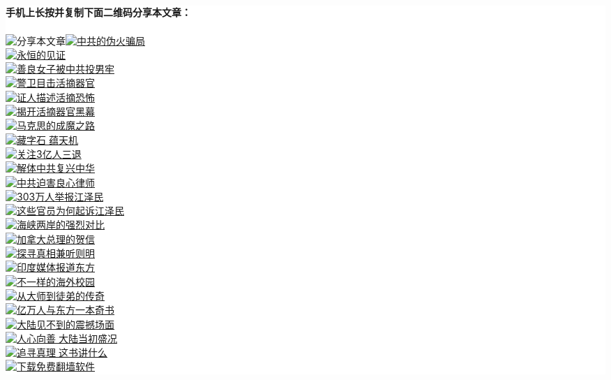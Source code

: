 <strong>手机上长按并复制下面二维码分享本文章：</strong><br><br><img src="http://d1p1.ip.zn2.us/v.php?action=qrcode&url=/gb/12/12/14/n3753088.md%231" title="分享本文章"></td><td VALIGN=TOP><a href="/gb/16/1/21/n4622075.md?dfh#1" target="_blank"><img src="https://raw.githubusercontent.com/roz252/djy/master/gb/300/wei-f1.jpg" title="中共的伪火骗局"  alt="中共的伪火骗局"></a><br><a href="https://github.com/roz252/www/blob/master/README.md?dfh#9" target="_blank"><img src="https://raw.githubusercontent.com/roz252/djy/master/gb/300/yong-h.jpg" title="永恒的见证"  alt="永恒的见证"></a><br><a href="/gb/13/9/29/n3974789.md?dfh#1" target="_blank"><img src="https://raw.githubusercontent.com/roz252/djy/master/gb/300/shang-lnz.jpg" title="善良女子被中共投男牢"  alt="善良女子被中共投男牢"></a><br><a href="/gb/16/3/16/n4663449.md?dfh#1" target="_blank"><img src="https://raw.githubusercontent.com/roz252/djy/master/gb/300/huo-z3.jpg" title="警卫目击活摘器官"  alt="警卫目击活摘器官"></a><br><a href="/gb/16/8/7/n8177641.md?dfh#1" target="_blank"><img src="https://raw.githubusercontent.com/roz252/djy/master/gb/300/huo-z4.jpg" title="证人描述活摘恐怖"  alt="证人描述活摘恐怖"></a><br><a href="/gb/10/4/19/n2881569.md?dfh#1" target="_blank"><img src="https://raw.githubusercontent.com/roz252/djy/master/gb/300/huo-z1.jpg" title="揭开活摘器官黑幕"  alt="揭开活摘器官黑幕"></a><br><a href="/gb/10/11/7/n3077476.md?dfh#1" target="_blank"><img src="https://raw.githubusercontent.com/roz252/djy/master/gb/300/ma-ks.jpg" title="马克思的成魔之路"  alt="马克思的成魔之路"></a><br><a href="/gb/14/6/9/n4173977.md?dfh#1" target="_blank"><img src="https://raw.githubusercontent.com/roz252/djy/master/gb/300/chang-zs.jpg" title="藏字石 蕴天机"  alt="藏字石 蕴天机"></a><br><a href="/gb/18/5/10/n10381511.md?dfh#1" target="_blank"><img src="https://raw.githubusercontent.com/roz252/djy/master/gb/300/st1.jpg" title="关注3亿人三退"  alt="关注3亿人三退"></a><br><a href="/gb/18/3/21/n10237682.md?dfh#1" target="_blank"><img src="https://raw.githubusercontent.com/roz252/djy/master/gb/300/jie-t.jpg" title="解体中共复兴中华"  alt="解体中共复兴中华"></a><br><a href="/gb/9/2/9/n2422991.md?dfh#1" target="_blank"><img src="https://raw.githubusercontent.com/roz252/djy/master/gb/300/gao-zs.jpg" title="中共迫害良心律师"  alt="中共迫害良心律师"></a><br><a href="/gb/18/12/9/n10900044.md?dfh#1" target="_blank"><img src="https://raw.githubusercontent.com/roz252/djy/master/gb/300/sj1.jpg" title="303万人举报江泽民"  alt="303万人举报江泽民"></a><br><a href="/gb/18/8/28/n10672014.md?dfh#1" target="_blank"><img src="https://raw.githubusercontent.com/roz252/djy/master/gb/300/sj2.jpg" title="这些官员为何起诉江泽民"  alt="这些官员为何起诉江泽民"></a><br><a href="/gb/8/12/18/n2367165.md?dfh#1" target="_blank"><img src="https://raw.githubusercontent.com/roz252/djy/master/gb/300/liangan.jpg" title="海峡两岸的强烈对比"  alt="海峡两岸的强烈对比"></a><br><a href="/gb/15/12/10/n4593139.md?dfh#1" target="_blank"><img src="https://raw.githubusercontent.com/roz252/djy/master/gb/300/jia-ndzl.jpg" title="加拿大总理的贺信"  alt="加拿大总理的贺信"></a><br><a href="/gb/11/6/17/n3289382.md?dfh#1" target="_blank"><img src="https://raw.githubusercontent.com/roz252/djy/master/gb/300/xiao-wd.jpg" title="探寻真相兼听则明"  alt="探寻真相兼听则明"></a><br><a href="/gb/18/10/27/n10812623.md?dfh#1" target="_blank"><img src="https://raw.githubusercontent.com/roz252/djy/master/gb/300/yindu.jpg" title="印度媒体报道东方"  alt="印度媒体报道东方"></a><br><a href="/gb/18/6/9/n10469652.md?dfh#1" target="_blank"><img src="https://raw.githubusercontent.com/roz252/djy/master/gb/300/xie-j.jpg" title="不一样的海外校园"  alt="不一样的海外校园"></a><br><a href="/gb/7/4/5/n1669415.md?dfh#1" target="_blank"><img src="https://raw.githubusercontent.com/roz252/djy/master/gb/300/li-up.jpg" title="从大师到徒弟的传奇"  alt="从大师到徒弟的传奇"></a><br><a href="/gb/17/5/26/n9191512.md?dfh#1" target="_blank"><img src="https://raw.githubusercontent.com/roz252/djy/master/gb/300/zfl2.jpg" title="亿万人与东方一本奇书"  alt="亿万人与东方一本奇书"></a><br><a href="/gb/13/11/27/n4020290.md?dfh#1" target="_blank"><img src="https://raw.githubusercontent.com/roz252/djy/master/gb/300/zhen-h.jpg" title="大陆见不到的震撼场面"  alt="大陆见不到的震撼场面"></a><br><a href="/gb/15/7/17/n4482910.md?dfh#1" target="_blank"><img src="https://raw.githubusercontent.com/roz252/djy/master/gb/300/dalu-sk.jpg" title="人心向善 大陆当初盛况"  alt="人心向善 大陆当初盛况"></a><br><a href="/gb/19/1/5/n10955468.md?dfh#1" target="_blank"><img src="https://raw.githubusercontent.com/roz252/djy/master/gb/300/zfl1.jpg" title="追寻真理 这书讲什么"  alt="追寻真理 这书讲什么"></a><br><a href="https://github.com/bannedbook/fanqiang/wiki" target="_blank"><img src="https://raw.githubusercontent.com/roz252/djy/master/gb/300/fq1.jpg" title="下载免费翻墙软件"  alt="下载免费翻墙软件"></a><br></td></tr></table>